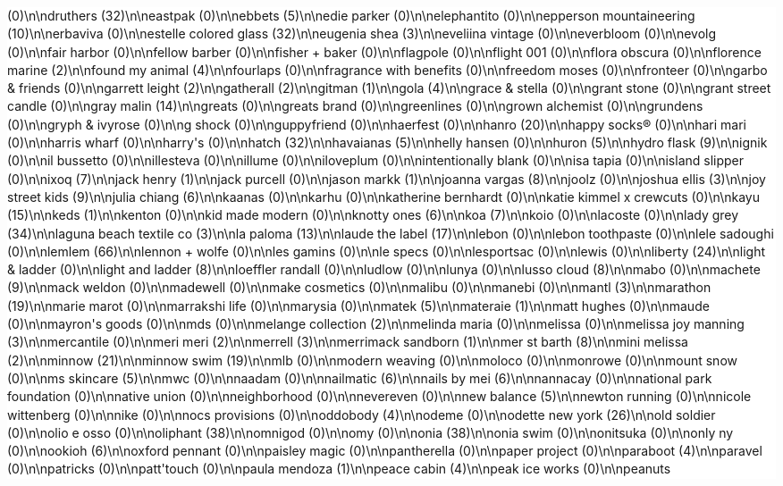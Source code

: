 (0)\n\n[](/all/?brand=DRUTHERS,QUODDY&crawl=no)druthers (32)\n\neastpak (0)\n\n[](/all/?brand=EBBETS,QUODDY&crawl=no)ebbets (5)\n\nedie parker (0)\n\nelephantito (0)\n\n[](/all/?brand=EPPERSON%20MOUNTAINEERING,QUODDY&crawl=no)epperson mountaineering (10)\n\nerbaviva (0)\n\n[](/all/?brand=ESTELLE%20COLORED%20GLASS,QUODDY&crawl=no)estelle colored glass (32)\n\n[](/all/?brand=EUGENIA%20SHEA,QUODDY&crawl=no)eugenia shea (3)\n\neveliina vintage (0)\n\neverbloom (0)\n\nevolg (0)\n\nfair harbor (0)\n\nfellow barber (0)\n\nfisher + baker (0)\n\nflagpole (0)\n\nflight 001 (0)\n\nflora obscura (0)\n\n[](/all/?brand=FLORENCE%20MARINE,QUODDY&crawl=no)florence marine (2)\n\n[](/all/?brand=FOUND%20MY%20ANIMAL,QUODDY&crawl=no)found my animal (4)\n\nfourlaps (0)\n\nfragrance with benefits (0)\n\nfreedom moses (0)\n\nfronteer (0)\n\ngarbo & friends (0)\n\n[](/all/?brand=GARRETT%20LEIGHT,QUODDY&crawl=no)garrett leight (2)\n\n[](/all/?brand=GATHERALL,QUODDY&crawl=no)gatherall (2)\n\n[](/all/?brand=GITMAN,QUODDY&crawl=no)gitman (1)\n\n[](/all/?brand=GOLA,QUODDY&crawl=no)gola (4)\n\ngrace & stella (0)\n\ngrant stone (0)\n\ngrant street candle (0)\n\n[](/all/?brand=GRAY%20MALIN,QUODDY&crawl=no)gray malin (14)\n\ngreats (0)\n\ngreats brand (0)\n\ngreenlines (0)\n\ngrown alchemist (0)\n\ngrundens (0)\n\ngryph & ivyrose (0)\n\ng shock (0)\n\nguppyfriend (0)\n\nhaerfest (0)\n\n[](/all/?brand=HANRO,QUODDY&crawl=no)hanro (20)\n\nhappy socks® (0)\n\nhari mari (0)\n\nharris wharf (0)\n\nharry's (0)\n\n[](/all/?brand=HATCH,QUODDY&crawl=no)hatch (32)\n\n[](/all/?brand=HAVAIANAS,QUODDY&crawl=no)havaianas (5)\n\nhelly hansen (0)\n\n[](/all/?brand=HURON,QUODDY&crawl=no)huron (5)\n\n[](/all/?brand=HYDRO%20FLASK,QUODDY&crawl=no)hydro flask (9)\n\nignik (0)\n\nil bussetto (0)\n\nillesteva (0)\n\nillume (0)\n\niloveplum (0)\n\nintentionally blank (0)\n\nisa tapia (0)\n\nisland slipper (0)\n\n[](/all/?brand=IXOQ,QUODDY&crawl=no)ixoq (7)\n\n[](/all/?brand=JACK%20HENRY,QUODDY&crawl=no)jack henry (1)\n\njack purcell (0)\n\n[](/all/?brand=JASON%20MARKK,QUODDY&crawl=no)jason markk (1)\n\n[](/all/?brand=JOANNA%20VARGAS,QUODDY&crawl=no)joanna vargas (8)\n\njoolz (0)\n\n[](/all/?brand=JOSHUA%20ELLIS,QUODDY&crawl=no)joshua ellis (3)\n\n[](/all/?brand=JOY%20STREET%20KIDS,QUODDY&crawl=no)joy street kids (9)\n\n[](/all/?brand=Julia%20Chiang,QUODDY&crawl=no)julia chiang (6)\n\nkaanas (0)\n\nkarhu (0)\n\nkatherine bernhardt (0)\n\nkatie kimmel x crewcuts (0)\n\n[](/all/?brand=KAYU,QUODDY&crawl=no)kayu (15)\n\n[](/all/?brand=KEDS,QUODDY&crawl=no)keds (1)\n\nkenton (0)\n\nkid made modern (0)\n\n[](/all/?brand=KNOTTY%20ONES,QUODDY&crawl=no)knotty ones (6)\n\n[](/all/?brand=KOA,QUODDY&crawl=no)koa (7)\n\nkoio (0)\n\nlacoste (0)\n\n[](/all/?brand=LADY%20GREY,QUODDY&crawl=no)lady grey (34)\n\n[](/all/?brand=LAGUNA%20BEACH%20TEXTILE%20CO,QUODDY&crawl=no)laguna beach textile co (3)\n\n[](/all/?brand=LA%20PALOMA,QUODDY&crawl=no)la paloma (13)\n\n[](/all/?brand=LAUDE%20THE%20LABEL,QUODDY&crawl=no)laude the label (17)\n\nlebon (0)\n\nlebon toothpaste (0)\n\nlele sadoughi (0)\n\n[](/all/?brand=LEMLEM,QUODDY&crawl=no)lemlem (66)\n\nlennon + wolfe (0)\n\nles gamins (0)\n\nle specs (0)\n\nlesportsac (0)\n\nlewis (0)\n\n[](/all/?brand=LIBERTY,QUODDY&crawl=no)liberty (24)\n\nlight & ladder (0)\n\n[](/all/?brand=LIGHT%20AND%20LADDER,QUODDY&crawl=no)light and ladder (8)\n\nloeffler randall (0)\n\nludlow (0)\n\nlunya (0)\n\n[](/all/?brand=LUSSO%20CLOUD,QUODDY&crawl=no)lusso cloud (8)\n\nmabo (0)\n\n[](/all/?brand=MACHETE,QUODDY&crawl=no)machete (9)\n\nmack weldon (0)\n\nmadewell (0)\n\nmake cosmetics (0)\n\nmalibu (0)\n\nmanebi (0)\n\n[](/all/?brand=MANTL,QUODDY&crawl=no)mantl (3)\n\n[](/all/?brand=MARATHON,QUODDY&crawl=no)marathon (19)\n\nmarie marot (0)\n\nmarrakshi life (0)\n\nmarysia (0)\n\n[](/all/?brand=MATEK,QUODDY&crawl=no)matek (5)\n\n[](/all/?brand=MATERAIE,QUODDY&crawl=no)materaie (1)\n\nmatt hughes (0)\n\nmaude (0)\n\nmayron's goods (0)\n\nmds (0)\n\n[](/all/?brand=MELANGE%20COLLECTION,QUODDY&crawl=no)melange collection (2)\n\nmelinda maria (0)\n\nmelissa (0)\n\n[](/all/?brand=MELISSA%20JOY%20MANNING,QUODDY&crawl=no)melissa joy manning (3)\n\nmercantile (0)\n\n[](/all/?brand=MERI%20MERI,QUODDY&crawl=no)meri meri (2)\n\n[](/all/?brand=MERRELL,QUODDY&crawl=no)merrell (3)\n\n[](/all/?brand=MERRIMACK%20SANDBORN,QUODDY&crawl=no)merrimack sandborn (1)\n\n[](/all/?brand=MER%20ST%20BARTH,QUODDY&crawl=no)mer st barth (8)\n\n[](/all/?brand=MINI%20MELISSA,QUODDY&crawl=no)mini melissa (2)\n\n[](/all/?brand=MINNOW,QUODDY&crawl=no)minnow (21)\n\n[](/all/?brand=MINNOW%20SWIM,QUODDY&crawl=no)minnow swim (19)\n\nmlb (0)\n\nmodern weaving (0)\n\nmoloco (0)\n\nmonrowe (0)\n\nmount snow (0)\n\n[](/all/?brand=MS%20SKINCARE,QUODDY&crawl=no)ms skincare (5)\n\nmwc (0)\n\nnaadam (0)\n\n[](/all/?brand=NAILMATIC,QUODDY&crawl=no)nailmatic (6)\n\n[](/all/?brand=NAILS%20BY%20MEI,QUODDY&crawl=no)nails by mei (6)\n\nnannacay (0)\n\nnational park foundation (0)\n\nnative union (0)\n\nneighborhood (0)\n\nnevereven (0)\n\n[](/all/?brand=New%20Balance,QUODDY&crawl=no)new balance (5)\n\nnewton running (0)\n\nnicole wittenberg (0)\n\nnike (0)\n\nnocs provisions (0)\n\n[](/all/?brand=ODDOBODY,QUODDY&crawl=no)oddobody (4)\n\nodeme (0)\n\n[](/all/?brand=ODETTE%20NEW%20YORK,QUODDY&crawl=no)odette new york (26)\n\nold soldier (0)\n\nolio e osso (0)\n\n[](/all/?brand=OLIPHANT,QUODDY&crawl=no)oliphant (38)\n\nomnigod (0)\n\nomy (0)\n\n[](/all/?brand=ONIA,QUODDY&crawl=no)onia (38)\n\nonia swim (0)\n\nonitsuka (0)\n\nonly ny (0)\n\n[](/all/?brand=OOKIOH,QUODDY&crawl=no)ookioh (6)\n\noxford pennant (0)\n\npaisley magic (0)\n\npantherella (0)\n\npaper project (0)\n\n[](/all/?brand=PARABOOT,QUODDY&crawl=no)paraboot (4)\n\nparavel (0)\n\npatricks (0)\n\npatt'touch (0)\n\n[](/all/?brand=PAULA%20MENDOZA,QUODDY&crawl=no)paula mendoza (1)\n\n[](/all/?brand=PEACE%20CABIN,QUODDY&crawl=no)peace cabin (4)\n\npeak ice works (0)\n\npeanuts